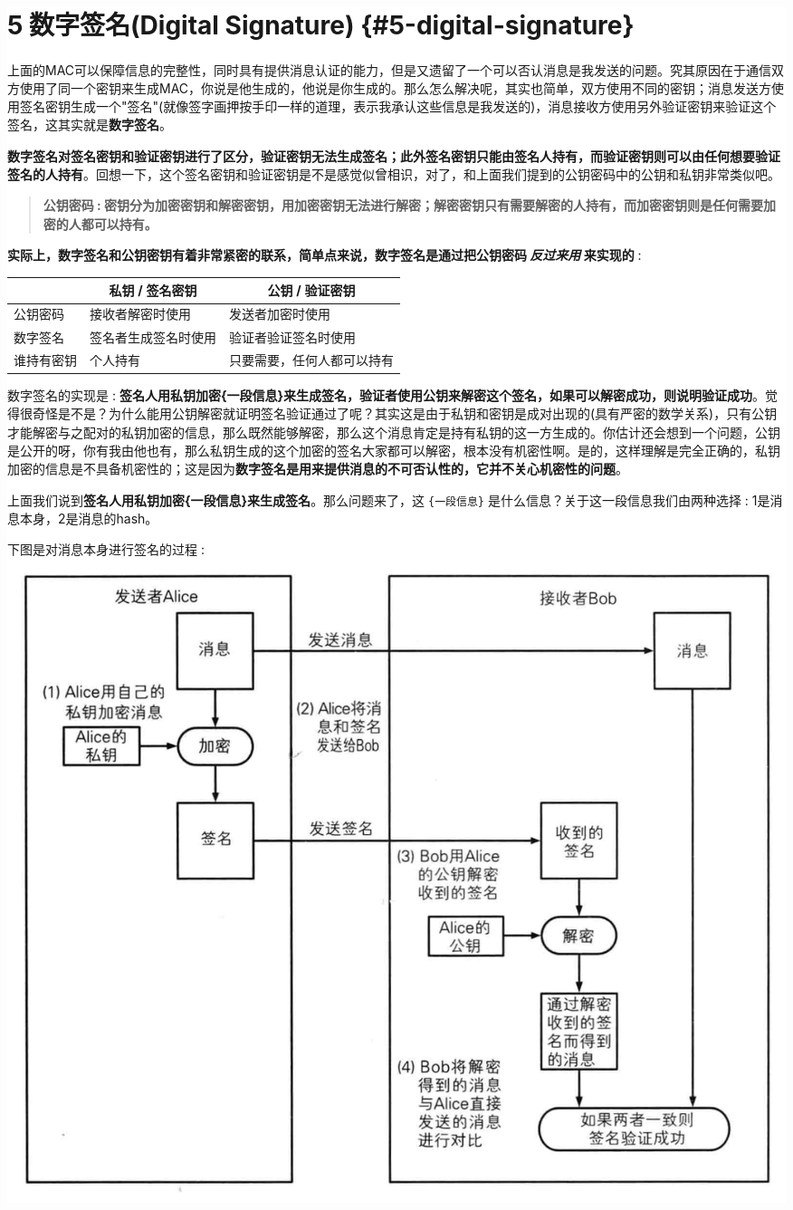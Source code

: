 # 5 数字签名(Digital Signature) {#5-digital-signature}

上面的MAC可以保障信息的完整性，同时具有提供消息认证的能力，但是又遗留了一个可以否认消息是我发送的问题。究其原因在于通信双方使用了同一个密钥来生成MAC，你说是他生成的，他说是你生成的。那么怎么解决呢，其实也简单，双方使用不同的密钥；消息发送方使用签名密钥生成一个"签名"(就像签字画押按手印一样的道理，表示我承认这些信息是我发送的)，消息接收方使用另外验证密钥来验证这个签名，这其实就是**数字签名**。

**数字签名对签名密钥和验证密钥进行了区分，验证密钥无法生成签名；此外签名密钥只能由签名人持有，而验证密钥则可以由任何想要验证签名的人持有**。回想一下，这个签名密钥和验证密钥是不是感觉似曾相识，对了，和上面我们提到的公钥密码中的公钥和私钥非常类似吧。

> **公钥密码 :  密钥分为加密密钥和解密密钥，用加密密钥无法进行解密；解密密钥只有需要解密的人持有，而加密密钥则是任何需要加密的人都可以持有。**

**实际上，数字签名和公钥密钥有着非常紧密的联系，简单点来说，数字签名是通过把公钥密码 _反过来用_ 来实现的** :  

|            | 私钥 / 签名密钥      | 公钥 / 验证密钥            |
| ---------- | -------------------- | -------------------------- |
| 公钥密码   | 接收者解密时使用     | 发送者加密时使用           |
| 数字签名   | 签名者生成签名时使用 | 验证者验证签名时使用       |
| 谁持有密钥 | 个人持有             | 只要需要，任何人都可以持有 |

数字签名的实现是 :  **签名人用私钥加密{一段信息}来生成签名，验证者使用公钥来解密这个签名，如果可以解密成功，则说明验证成功**。觉得很奇怪是不是？为什么能用公钥解密就证明签名验证通过了呢？其实这是由于私钥和密钥是成对出现的(具有严密的数学关系)，只有公钥才能解密与之配对的私钥加密的信息，那么既然能够解密，那么这个消息肯定是持有私钥的这一方生成的。你估计还会想到一个问题，公钥是公开的呀，你有我由他也有，那么私钥生成的这个加密的签名大家都可以解密，根本没有机密性啊。是的，这样理解是完全正确的，私钥加密的信息是不具备机密性的；这是因为**数字签名是用来提供消息的不可否认性的，它并不关心机密性的问题**。

上面我们说到**签名人用私钥加密{一段信息}来生成签名**。那么问题来了，这 `{一段信息}` 是什么信息？关于这一段信息我们由两种选择 :  1是消息本身，2是消息的hash。

下图是对消息本身进行签名的过程 :  
![对消息本身进行签名](digital-signature-message.png)